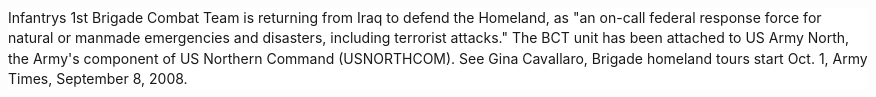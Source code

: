 Infantrys 1st Brigade Combat Team is returning from Iraq to defend the
Homeland, as "an on-call federal response force for natural or manmade
emergencies and disasters, including terrorist attacks."
The BCT unit has been attached to US Army North,
the Army's component of US Northern Command (USNORTHCOM). See Gina
Cavallaro,
Brigade homeland tours start Oct. 1,
Army Times, September 8, 2008.

